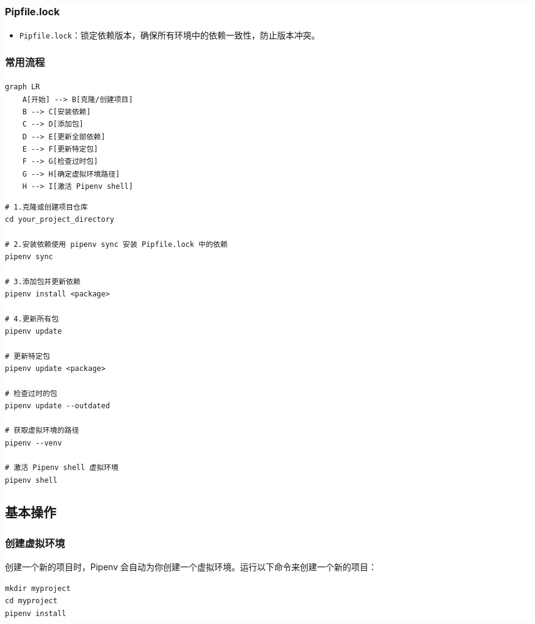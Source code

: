 ### Pipfile.lock

- `Pipfile.lock`：锁定依赖版本，确保所有环境中的依赖一致性，防止版本冲突。

### 常用流程

```mermaid
graph LR
    A[开始] --> B[克隆/创建项目]
    B --> C[安装依赖]
    C --> D[添加包]
    D --> E[更新全部依赖]
    E --> F[更新特定包]
    F --> G[检查过时包]
    G --> H[确定虚拟环境路径]
    H --> I[激活 Pipenv shell]
```

``````shell
# 1.克隆或创建项目仓库
cd your_project_directory

# 2.安装依赖使用 pipenv sync 安装 Pipfile.lock 中的依赖
pipenv sync

# 3.添加包并更新依赖
pipenv install <package>

# 4.更新所有包
pipenv update

# 更新特定包
pipenv update <package>

# 检查过时的包
pipenv update --outdated

# 获取虚拟环境的路径
pipenv --venv

# 激活 Pipenv shell 虚拟环境
pipenv shell
``````

## 基本操作

### 创建虚拟环境

创建一个新的项目时，Pipenv 会自动为你创建一个虚拟环境。运行以下命令来创建一个新的项目：

```shell
mkdir myproject
cd myproject
pipenv install
```
